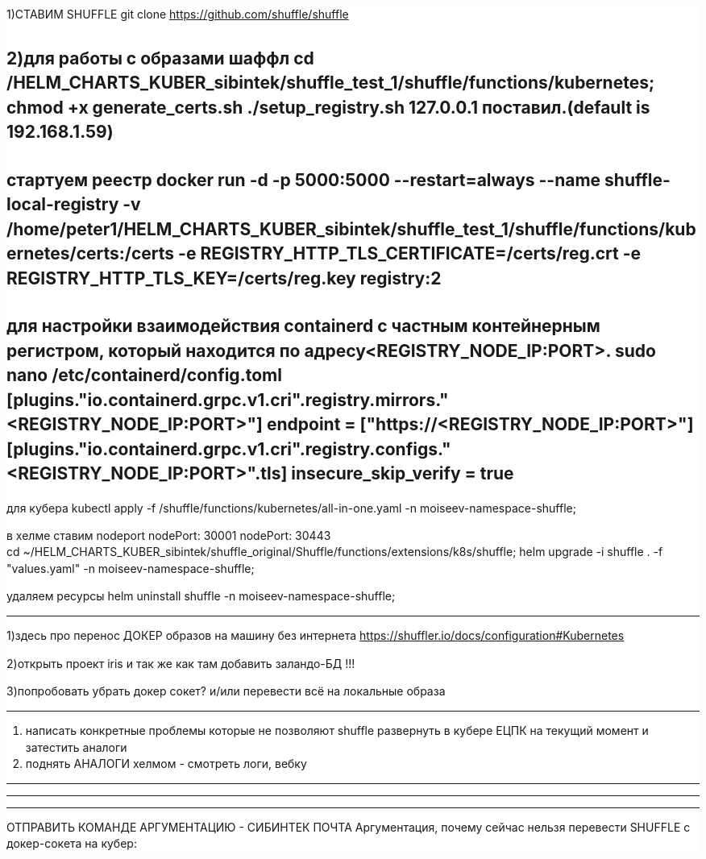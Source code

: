 1)СТАВИМ SHUFFLE
git clone https://github.com/shuffle/shuffle

2)для работы с образами шаффл
cd /HELM_CHARTS_KUBER_sibintek/shuffle_test_1/shuffle/functions/kubernetes;
chmod +x generate_certs.sh
./setup_registry.sh
127.0.0.1  поставил.(default is 192.168.1.59)
-----
стартуем реестр
docker run -d -p 5000:5000 --restart=always --name shuffle-local-registry   -v /home/peter1/HELM_CHARTS_KUBER_sibintek/shuffle_test_1/shuffle/functions/kubernetes/certs:/certs   -e REGISTRY_HTTP_TLS_CERTIFICATE=/certs/reg.crt   -e REGISTRY_HTTP_TLS_KEY=/certs/reg.key   registry:2
-----
 для настройки взаимодействия containerd с частным контейнерным регистром, который находится по адресу<REGISTRY_NODE_IP:PORT>.
sudo nano  /etc/containerd/config.toml
[plugins."io.containerd.grpc.v1.cri".registry.mirrors."<REGISTRY_NODE_IP:PORT>"]
  endpoint = ["https://<REGISTRY_NODE_IP:PORT>"]
[plugins."io.containerd.grpc.v1.cri".registry.configs."<REGISTRY_NODE_IP:PORT>".tls]
  insecure_skip_verify = true
-----
для кубера
kubectl apply -f /shuffle/functions/kubernetes/all-in-one.yaml -n moiseev-namespace-shuffle;

в хелме ставим nodeport        nodePort: 30001   nodePort: 30443  
cd ~/HELM_CHARTS_KUBER_sibintek/shuffle_original/Shuffle/functions/extensions/k8s/shuffle;
helm upgrade -i shuffle  . -f "values.yaml" -n moiseev-namespace-shuffle;

удаляем  ресурсы
helm uninstall shuffle -n moiseev-namespace-shuffle;  






------------------------------------
1)здесь про перенос ДОКЕР  образов на машину без интернета
https://shuffler.io/docs/configuration#Kubernetes

2)открыть проект iris и так же как там добавить заландо-БД !!!

3)попробовать убрать докер сокет? и/или перевести всё на локальные образа

------
1) написать конкретные проблемы которые не позволяют shuffle развернуть в кубере ЕЦПК на текущий момент и затестить аналоги
2) поднять АНАЛОГИ хелмом - смотреть логи, вебку


-----------------------------------------------
-----------------------------------------------
-----------------------------------------------
ОТПРАВИТЬ КОМАНДЕ АРГУМЕНТАЦИЮ - СИБИНТЕК ПОЧТА
Аргументация, почему сейчас нельзя перевести SHUFFLE с докер-сокета на кубер:
